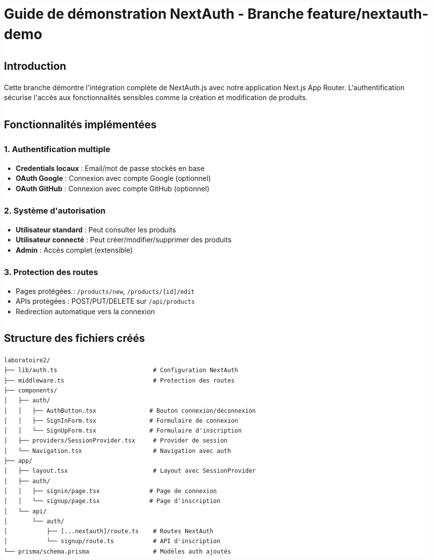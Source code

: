 # Guide de démonstration NextAuth - Branche feature/nextauth-demo

## Introduction

Cette branche démontre l'intégration complète de NextAuth.js avec notre application Next.js App Router. L'authentification sécurise l'accès aux fonctionnalités sensibles comme la création et modification de produits.

## Fonctionnalités implémentées

### 1. Authentification multiple
- **Credentials locaux** : Email/mot de passe stockés en base
- **OAuth Google** : Connexion avec compte Google (optionnel)
- **OAuth GitHub** : Connexion avec compte GitHub (optionnel)

### 2. Système d'autorisation
- **Utilisateur standard** : Peut consulter les produits
- **Utilisateur connecté** : Peut créer/modifier/supprimer des produits
- **Admin** : Accès complet (extensible)

### 3. Protection des routes
- Pages protégées : `/products/new`, `/products/[id]/edit`
- APIs protégées : POST/PUT/DELETE sur `/api/products`
- Redirection automatique vers la connexion

## Structure des fichiers créés

```
laboratoire2/
├── lib/auth.ts                           # Configuration NextAuth
├── middleware.ts                         # Protection des routes
├── components/
│   ├── auth/
│   │   ├── AuthButton.tsx               # Bouton connexion/déconnexion
│   │   ├── SignInForm.tsx               # Formulaire de connexion
│   │   └── SignUpForm.tsx               # Formulaire d'inscription
│   ├── providers/SessionProvider.tsx     # Provider de session
│   └── Navigation.tsx                    # Navigation avec auth
├── app/
│   ├── layout.tsx                        # Layout avec SessionProvider
│   ├── auth/
│   │   ├── signin/page.tsx              # Page de connexion
│   │   └── signup/page.tsx              # Page d'inscription
│   └── api/
│       └── auth/
│           ├── [...nextauth]/route.ts    # Routes NextAuth
│           └── signup/route.ts           # API d'inscription
└── prisma/schema.prisma                  # Modèles auth ajoutés
```

